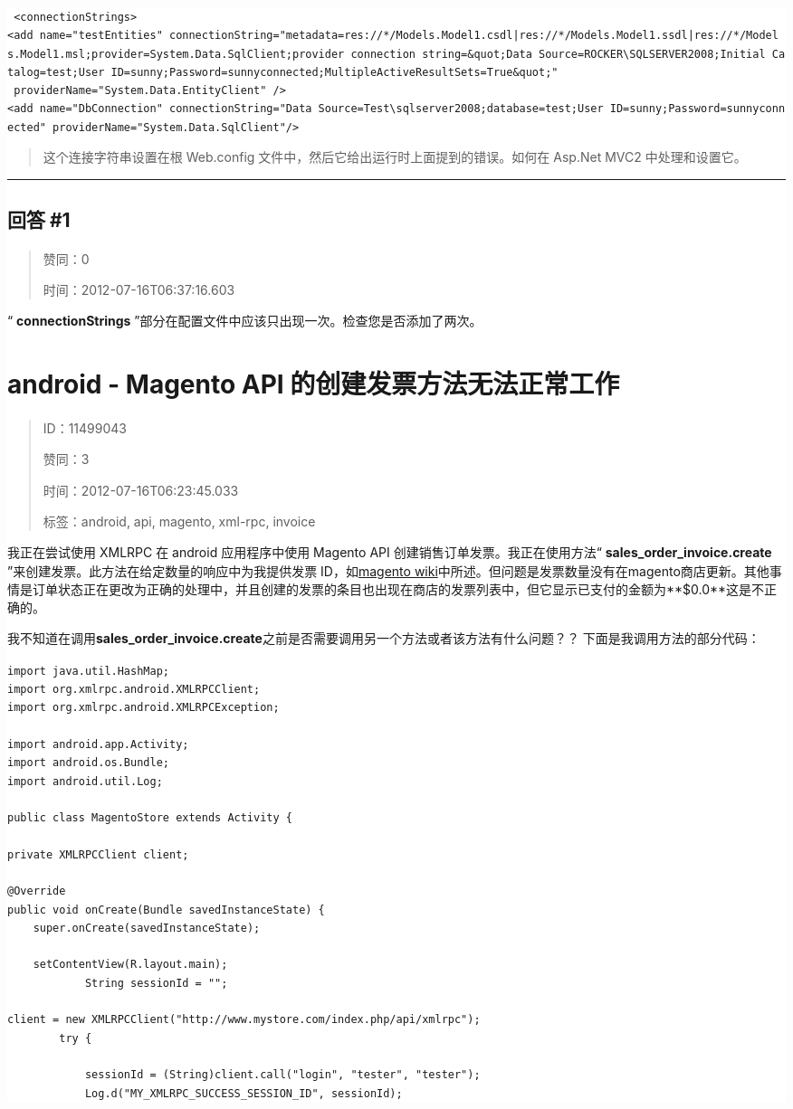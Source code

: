 ```
 <connectionStrings>
<add name="testEntities" connectionString="metadata=res://*/Models.Model1.csdl|res://*/Models.Model1.ssdl|res://*/Models.Model1.msl;provider=System.Data.SqlClient;provider connection string=&quot;Data Source=ROCKER\SQLSERVER2008;Initial Catalog=test;User ID=sunny;Password=sunnyconnected;MultipleActiveResultSets=True&quot;"
 providerName="System.Data.EntityClient" />
<add name="DbConnection" connectionString="Data Source=Test\sqlserver2008;database=test;User ID=sunny;Password=sunnyconnected" providerName="System.Data.SqlClient"/> 
```

> 这个连接字符串设置在根 Web.config 文件中，然后它给出运行时上面提到的错误。如何在 Asp.Net MVC2 中处理和设置它。

* * *

## 回答 #1

> 赞同：0
> 
> 时间：2012-07-16T06:37:16.603

“ **connectionStrings** ”部分在配置文件中应该只出现一次。检查您是否添加了两次。

# android - Magento API 的创建发票方法无法正常工作

> ID：11499043
> 
> 赞同：3
> 
> 时间：2012-07-16T06:23:45.033
> 
> 标签：android, api, magento, xml-rpc, invoice

我正在尝试使用 XMLRPC 在 android 应用程序中使用 Magento API 创建销售订单发票。我正在使用方法“ **sales_order_invoice.create** ”来创建发票。此方法在给定数量的响应中为我提供发票 ID，如[magento wiki](http://www.magentocommerce.com/api/soap/sales/salesOrderInvoice/sales_order_invoice.create.html)中所述。但问题是发票数量没有在magento商店更新。其他事情是订单状态正在更改为正确的处理中，并且创建的发票的条目也出现在商店的发票列表中，但它显示已支付的金额为**$0.0**这是不正确的。

我不知道在调用**sales_order_invoice.create**之前是否需要调用另一个方法或者该方法有什么问题？？
下面是我调用方法的部分代码：

```
import java.util.HashMap;
import org.xmlrpc.android.XMLRPCClient;
import org.xmlrpc.android.XMLRPCException;

import android.app.Activity;
import android.os.Bundle;
import android.util.Log;

public class MagentoStore extends Activity {

private XMLRPCClient client;

@Override
public void onCreate(Bundle savedInstanceState) {
    super.onCreate(savedInstanceState);

    setContentView(R.layout.main);
            String sessionId = "";

client = new XMLRPCClient("http://www.mystore.com/index.php/api/xmlrpc");
        try {

            sessionId = (String)client.call("login", "tester", "tester");
            Log.d("MY_XMLRPC_SUCCESS_SESSION_ID", sessionId);
```
